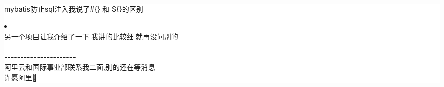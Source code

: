    <p>
    <span>
     mybatis防止sql注入我说了#{} 和 ${}的区别
    </span>
   </p>
  </li>
  <li>
   <div>
    <span>
     另一个项目让我介绍了一下 我讲的比较细 就再没问别的
    </span>
   </div>
  </li>
 </ol>
 <div>
  <br/>
 </div>
 <div>
  ----------------------
 </div>
 <div>
  阿里云和国际事业部联系我二面,别的还在等消息
 </div>
 <div>
  许愿阿里🙏
 </div>
</div>
